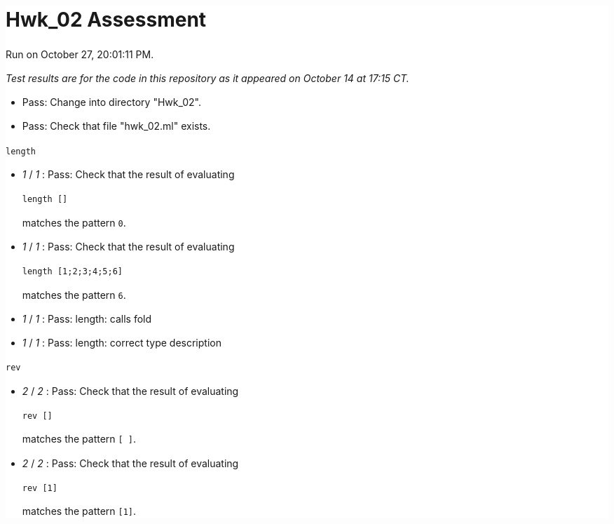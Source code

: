 # Hwk_02 Assessment

Run on October 27, 20:01:11 PM.

*Test results are for the code in this repository as it appeared on October 14 at 17:15 CT.*

+ Pass: Change into directory "Hwk_02".

+ Pass: Check that file "hwk_02.ml" exists.

``length``

+  _1_ / _1_ : Pass: 
Check that the result of evaluating
   ```
   length []
   ```
   matches the pattern `0`.

   




+  _1_ / _1_ : Pass: 
Check that the result of evaluating
   ```
   length [1;2;3;4;5;6]
   ```
   matches the pattern `6`.

   




+  _1_ / _1_ : Pass: length: calls fold

    

+  _1_ / _1_ : Pass: length: correct type description

    

``rev``

+  _2_ / _2_ : Pass: 
Check that the result of evaluating
   ```
   rev []
   ```
   matches the pattern `[ ]`.

   




+  _2_ / _2_ : Pass: 
Check that the result of evaluating
   ```
   rev [1]
   ```
   matches the pattern `[1]`.
